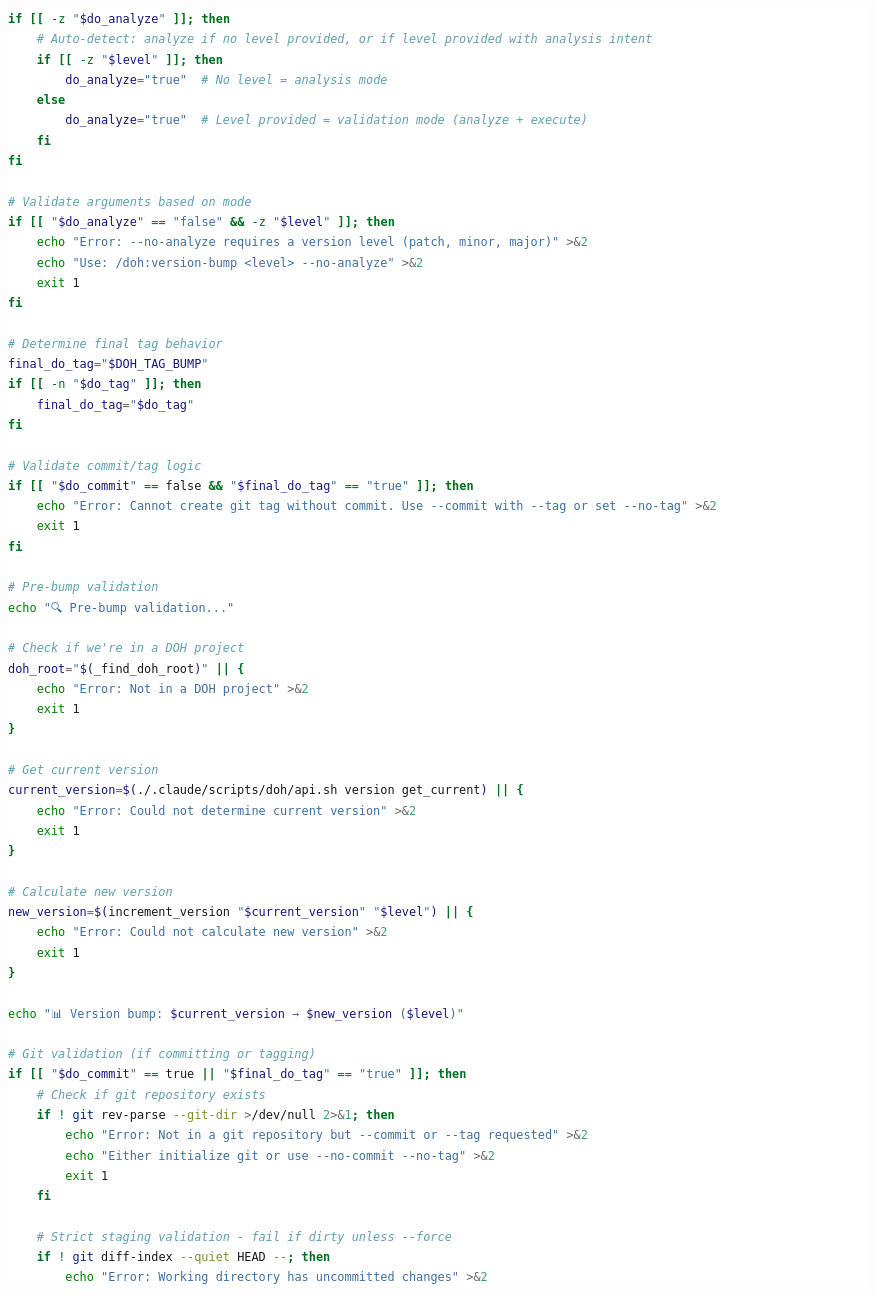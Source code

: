 ```bash
if [[ -z "$do_analyze" ]]; then
    # Auto-detect: analyze if no level provided, or if level provided with analysis intent
    if [[ -z "$level" ]]; then
        do_analyze="true"  # No level = analysis mode
    else
        do_analyze="true"  # Level provided = validation mode (analyze + execute)
    fi
fi

# Validate arguments based on mode
if [[ "$do_analyze" == "false" && -z "$level" ]]; then
    echo "Error: --no-analyze requires a version level (patch, minor, major)" >&2
    echo "Use: /doh:version-bump <level> --no-analyze" >&2
    exit 1
fi

# Determine final tag behavior
final_do_tag="$DOH_TAG_BUMP"
if [[ -n "$do_tag" ]]; then
    final_do_tag="$do_tag"
fi

# Validate commit/tag logic
if [[ "$do_commit" == false && "$final_do_tag" == "true" ]]; then
    echo "Error: Cannot create git tag without commit. Use --commit with --tag or set --no-tag" >&2
    exit 1
fi

# Pre-bump validation
echo "🔍 Pre-bump validation..."

# Check if we're in a DOH project
doh_root="$(_find_doh_root)" || {
    echo "Error: Not in a DOH project" >&2
    exit 1
}

# Get current version
current_version=$(./.claude/scripts/doh/api.sh version get_current) || {
    echo "Error: Could not determine current version" >&2
    exit 1
}

# Calculate new version
new_version=$(increment_version "$current_version" "$level") || {
    echo "Error: Could not calculate new version" >&2
    exit 1
}

echo "📊 Version bump: $current_version → $new_version ($level)"

# Git validation (if committing or tagging)
if [[ "$do_commit" == true || "$final_do_tag" == "true" ]]; then
    # Check if git repository exists
    if ! git rev-parse --git-dir >/dev/null 2>&1; then
        echo "Error: Not in a git repository but --commit or --tag requested" >&2
        echo "Either initialize git or use --no-commit --no-tag" >&2
        exit 1
    fi
    
    # Strict staging validation - fail if dirty unless --force
    if ! git diff-index --quiet HEAD --; then
        echo "Error: Working directory has uncommitted changes" >&2
```